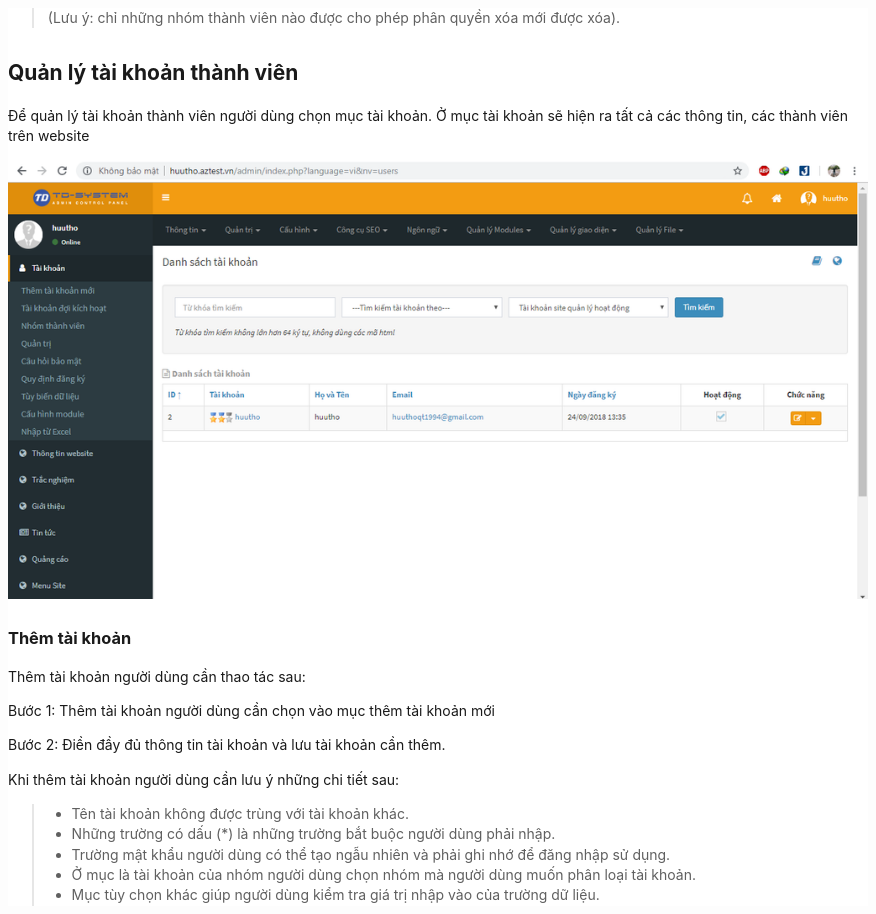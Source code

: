 > (Lưu ý: chỉ những nhóm thành viên nào được cho phép phân quyền xóa mới được xóa).


## Quản lý tài khoản thành viên

Để quản lý tài khoản thành viên người dùng chọn mục tài khoản. Ở mục tài khoản sẽ hiện ra tất cả các thông tin, các thành viên trên website

![](images/system/tai_khoan.png)

### Thêm tài khoản

Thêm tài khoản người dùng cần thao tác sau: 

Bước 1: Thêm tài khoản người dùng cần chọn vào mục thêm tài khoản mới

Bước 2: Điền đầy đủ thông tin tài khoản và lưu tài khoản cần thêm.

Khi thêm tài khoản người dùng cần lưu ý những chi tiết sau:

> * Tên tài khoản không được trùng với tài khoản khác.
> * Những trường có dấu (*) là những trường bắt buộc người dùng phải nhập.
> * Trường mật khẩu người dùng có thể tạo ngẫu nhiên và phải ghi nhớ để đăng nhập sử dụng.
> * Ở mục là tài khoản của nhóm người dùng chọn nhóm mà người dùng muốn phân loại tài khoản.
> * Mục tùy chọn khác giúp người dùng kiểm tra giá trị nhập vào của trường dữ liệu.
